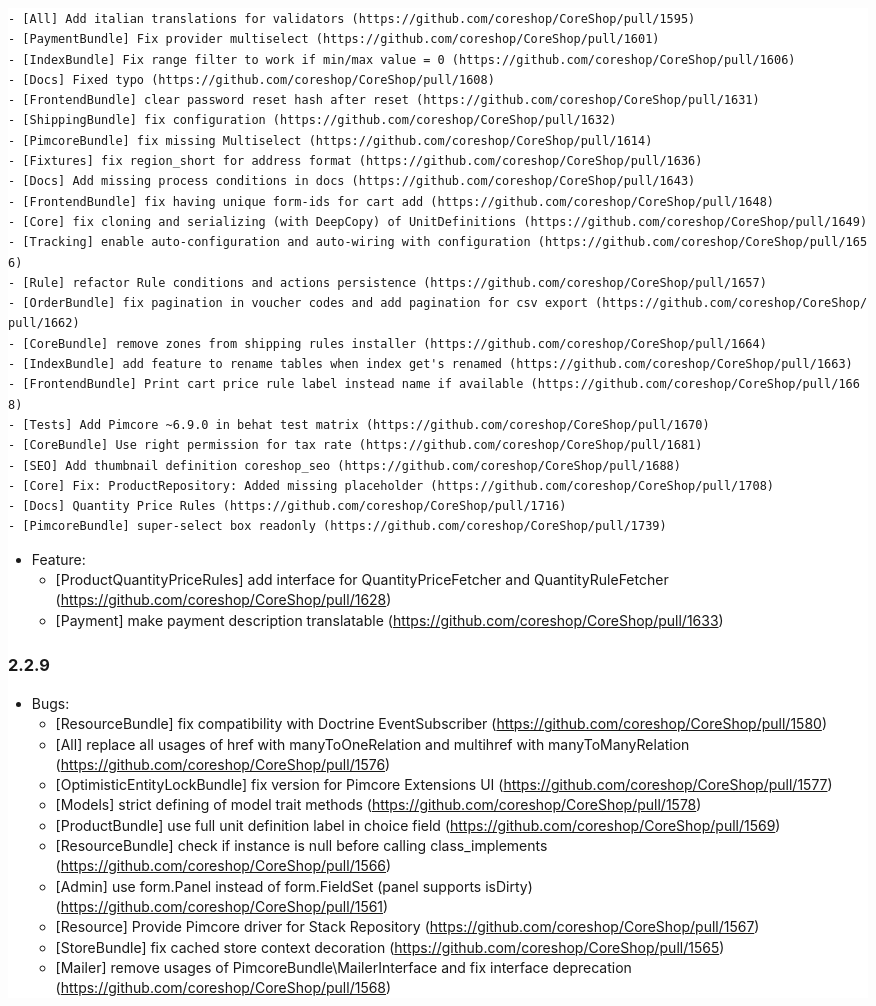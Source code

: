     - [All] Add italian translations for validators (https://github.com/coreshop/CoreShop/pull/1595)
    - [PaymentBundle] Fix provider multiselect (https://github.com/coreshop/CoreShop/pull/1601)
    - [IndexBundle] Fix range filter to work if min/max value = 0 (https://github.com/coreshop/CoreShop/pull/1606)
    - [Docs] Fixed typo (https://github.com/coreshop/CoreShop/pull/1608)
    - [FrontendBundle] clear password reset hash after reset (https://github.com/coreshop/CoreShop/pull/1631)
    - [ShippingBundle] fix configuration (https://github.com/coreshop/CoreShop/pull/1632)
    - [PimcoreBundle] fix missing Multiselect (https://github.com/coreshop/CoreShop/pull/1614)
    - [Fixtures] fix region_short for address format (https://github.com/coreshop/CoreShop/pull/1636)
    - [Docs] Add missing process conditions in docs (https://github.com/coreshop/CoreShop/pull/1643)
    - [FrontendBundle] fix having unique form-ids for cart add (https://github.com/coreshop/CoreShop/pull/1648)
    - [Core] fix cloning and serializing (with DeepCopy) of UnitDefinitions (https://github.com/coreshop/CoreShop/pull/1649)
    - [Tracking] enable auto-configuration and auto-wiring with configuration (https://github.com/coreshop/CoreShop/pull/1656)
    - [Rule] refactor Rule conditions and actions persistence (https://github.com/coreshop/CoreShop/pull/1657)
    - [OrderBundle] fix pagination in voucher codes and add pagination for csv export (https://github.com/coreshop/CoreShop/pull/1662)
    - [CoreBundle] remove zones from shipping rules installer (https://github.com/coreshop/CoreShop/pull/1664)
    - [IndexBundle] add feature to rename tables when index get's renamed (https://github.com/coreshop/CoreShop/pull/1663)
    - [FrontendBundle] Print cart price rule label instead name if available (https://github.com/coreshop/CoreShop/pull/1668)
    - [Tests] Add Pimcore ~6.9.0 in behat test matrix (https://github.com/coreshop/CoreShop/pull/1670)
    - [CoreBundle] Use right permission for tax rate (https://github.com/coreshop/CoreShop/pull/1681)
    - [SEO] Add thumbnail definition coreshop_seo (https://github.com/coreshop/CoreShop/pull/1688)
    - [Core] Fix: ProductRepository: Added missing placeholder (https://github.com/coreshop/CoreShop/pull/1708)
    - [Docs] Quantity Price Rules (https://github.com/coreshop/CoreShop/pull/1716)
    - [PimcoreBundle] super-select box readonly (https://github.com/coreshop/CoreShop/pull/1739)

- Feature:
    - [ProductQuantityPriceRules] add interface for QuantityPriceFetcher and QuantityRuleFetcher (https://github.com/coreshop/CoreShop/pull/1628)
    - [Payment] make payment description translatable (https://github.com/coreshop/CoreShop/pull/1633)

### 2.2.9
- Bugs:
    - [ResourceBundle] fix compatibility with Doctrine EventSubscriber (https://github.com/coreshop/CoreShop/pull/1580)
    - [All] replace all usages of href with manyToOneRelation and multihref with manyToManyRelation (https://github.com/coreshop/CoreShop/pull/1576)
    - [OptimisticEntityLockBundle] fix version for Pimcore Extensions UI (https://github.com/coreshop/CoreShop/pull/1577)
    - [Models] strict defining of model trait methods (https://github.com/coreshop/CoreShop/pull/1578)
    - [ProductBundle] use full unit definition label in choice field (https://github.com/coreshop/CoreShop/pull/1569)
    - [ResourceBundle] check if instance is null before calling class_implements (https://github.com/coreshop/CoreShop/pull/1566)
    - [Admin] use form.Panel instead of form.FieldSet (panel supports isDirty) (https://github.com/coreshop/CoreShop/pull/1561)
    - [Resource] Provide Pimcore driver for Stack Repository (https://github.com/coreshop/CoreShop/pull/1567)
    - [StoreBundle] fix cached store context decoration (https://github.com/coreshop/CoreShop/pull/1565)
    - [Mailer] remove usages of PimcoreBundle\MailerInterface and fix interface deprecation (https://github.com/coreshop/CoreShop/pull/1568)
